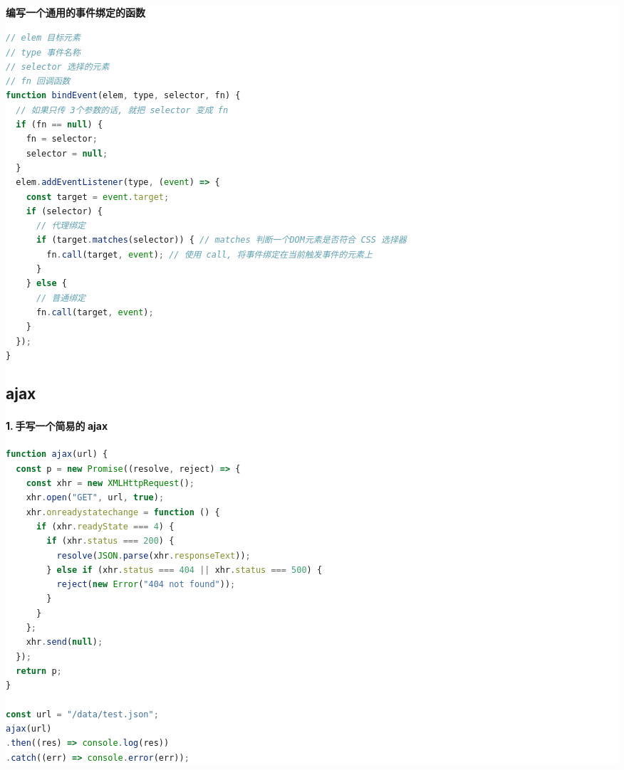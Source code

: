 **编写一个通用的事件绑定的函数**

```javascript
// elem 目标元素
// type 事件名称
// selector 选择的元素
// fn 回调函数
function bindEvent(elem, type, selector, fn) {
  // 如果只传 3个参数的话, 就把 selector 变成 fn
  if (fn == null) {
    fn = selector;
    selector = null;
  }
  elem.addEventListener(type, (event) => {
    const target = event.target;
    if (selector) {
      // 代理绑定
      if (target.matches(selector)) { // matches 判断一个DOM元素是否符合 CSS 选择器
        fn.call(target, event); // 使用 call, 将事件绑定在当前触发事件的元素上
      }
    } else {
      // 普通绑定
      fn.call(target, event);
    }
  });
}
```



## ajax

#### 1. 手写一个简易的 ajax

```javascript
function ajax(url) {
  const p = new Promise((resolve, reject) => {
    const xhr = new XMLHttpRequest();
    xhr.open("GET", url, true);
    xhr.onreadystatechange = function () {
      if (xhr.readyState === 4) {
        if (xhr.status === 200) {
          resolve(JSON.parse(xhr.responseText));
        } else if (xhr.status === 404 || xhr.status === 500) {
          reject(new Error("404 not found"));
        }
      }
    };
    xhr.send(null);
  });
  return p;
}

const url = "/data/test.json";
ajax(url)
.then((res) => console.log(res))
.catch((err) => console.error(err));
```
